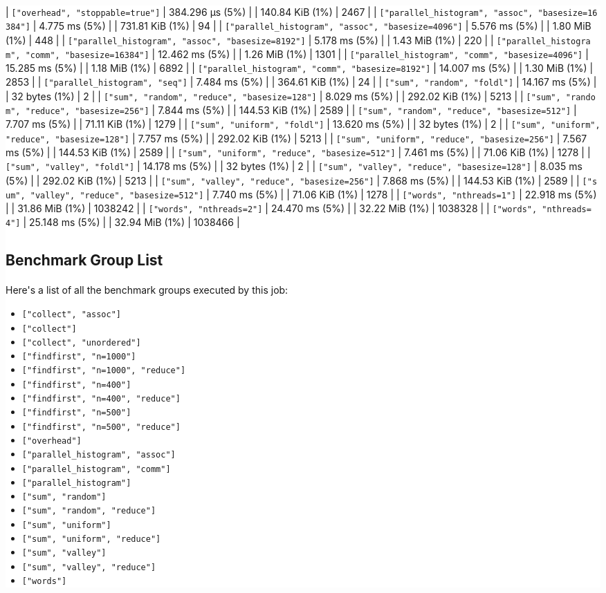 | `["overhead", "stoppable=true"]`                    | 384.296 μs (5%) |           |  140.84 KiB (1%) |        2467 |
| `["parallel_histogram", "assoc", "basesize=16384"]` |   4.775 ms (5%) |           |  731.81 KiB (1%) |          94 |
| `["parallel_histogram", "assoc", "basesize=4096"]`  |   5.576 ms (5%) |           |    1.80 MiB (1%) |         448 |
| `["parallel_histogram", "assoc", "basesize=8192"]`  |   5.178 ms (5%) |           |    1.43 MiB (1%) |         220 |
| `["parallel_histogram", "comm", "basesize=16384"]`  |  12.462 ms (5%) |           |    1.26 MiB (1%) |        1301 |
| `["parallel_histogram", "comm", "basesize=4096"]`   |  15.285 ms (5%) |           |    1.18 MiB (1%) |        6892 |
| `["parallel_histogram", "comm", "basesize=8192"]`   |  14.007 ms (5%) |           |    1.30 MiB (1%) |        2853 |
| `["parallel_histogram", "seq"]`                     |   7.484 ms (5%) |           |  364.61 KiB (1%) |          24 |
| `["sum", "random", "foldl"]`                        |  14.167 ms (5%) |           |    32 bytes (1%) |           2 |
| `["sum", "random", "reduce", "basesize=128"]`       |   8.029 ms (5%) |           |  292.02 KiB (1%) |        5213 |
| `["sum", "random", "reduce", "basesize=256"]`       |   7.844 ms (5%) |           |  144.53 KiB (1%) |        2589 |
| `["sum", "random", "reduce", "basesize=512"]`       |   7.707 ms (5%) |           |   71.11 KiB (1%) |        1279 |
| `["sum", "uniform", "foldl"]`                       |  13.620 ms (5%) |           |    32 bytes (1%) |           2 |
| `["sum", "uniform", "reduce", "basesize=128"]`      |   7.757 ms (5%) |           |  292.02 KiB (1%) |        5213 |
| `["sum", "uniform", "reduce", "basesize=256"]`      |   7.567 ms (5%) |           |  144.53 KiB (1%) |        2589 |
| `["sum", "uniform", "reduce", "basesize=512"]`      |   7.461 ms (5%) |           |   71.06 KiB (1%) |        1278 |
| `["sum", "valley", "foldl"]`                        |  14.178 ms (5%) |           |    32 bytes (1%) |           2 |
| `["sum", "valley", "reduce", "basesize=128"]`       |   8.035 ms (5%) |           |  292.02 KiB (1%) |        5213 |
| `["sum", "valley", "reduce", "basesize=256"]`       |   7.868 ms (5%) |           |  144.53 KiB (1%) |        2589 |
| `["sum", "valley", "reduce", "basesize=512"]`       |   7.740 ms (5%) |           |   71.06 KiB (1%) |        1278 |
| `["words", "nthreads=1"]`                           |  22.918 ms (5%) |           |   31.86 MiB (1%) |     1038242 |
| `["words", "nthreads=2"]`                           |  24.470 ms (5%) |           |   32.22 MiB (1%) |     1038328 |
| `["words", "nthreads=4"]`                           |  25.148 ms (5%) |           |   32.94 MiB (1%) |     1038466 |

## Benchmark Group List
Here's a list of all the benchmark groups executed by this job:

- `["collect", "assoc"]`
- `["collect"]`
- `["collect", "unordered"]`
- `["findfirst", "n=1000"]`
- `["findfirst", "n=1000", "reduce"]`
- `["findfirst", "n=400"]`
- `["findfirst", "n=400", "reduce"]`
- `["findfirst", "n=500"]`
- `["findfirst", "n=500", "reduce"]`
- `["overhead"]`
- `["parallel_histogram", "assoc"]`
- `["parallel_histogram", "comm"]`
- `["parallel_histogram"]`
- `["sum", "random"]`
- `["sum", "random", "reduce"]`
- `["sum", "uniform"]`
- `["sum", "uniform", "reduce"]`
- `["sum", "valley"]`
- `["sum", "valley", "reduce"]`
- `["words"]`
